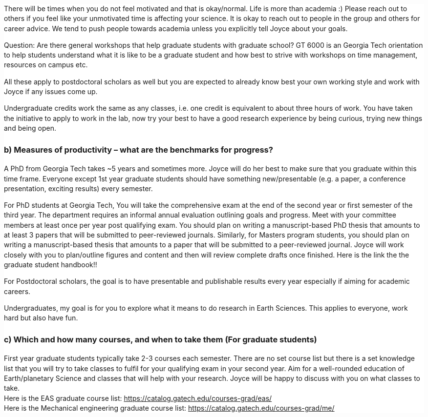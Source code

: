 There will be times when you do not feel motivated and that is okay/normal. Life is more than academia :) Please reach out to others if you feel like your unmotivated time is affecting your science. 
It is okay to reach out to people in the group and others for career advice. We tend to push people towards academia unless you explicitly tell Joyce about your goals.

Question: Are there general workshops that help graduate students with graduate school? GT 6000 is an Georgia Tech orientation to help students understand what it is like to be a graduate student and how best to strive with workshops on time management, resources on campus etc. 

All these apply to postdoctoral scholars as well but you are expected to already know best your own working style and work with Joyce if any issues come up. 

Undergraduate credits work the same as any classes, i.e. one credit is equivalent to about three hours of work. You have taken the initiative to apply to work in the lab, now try your best to have a good research experience by being curious, trying new things and being open. 

### b)    Measures of productivity – what are the benchmarks for progress?

A PhD from Georgia Tech takes ~5 years and sometimes more. 
Joyce will do her best to make sure that you graduate within this time frame.
Everyone except 1st year graduate students should have something new/presentable (e.g. a paper, a conference presentation, exciting results) every semester.

For PhD students at Georgia Tech, You will take the comprehensive exam at the end of the second year or first semester of the third year. 
The department requires an informal annual evaluation outlining goals and progress. 
Meet with your committee members at least once per year post qualifying exam.
You should plan on writing a manuscript-based PhD thesis that amounts to at least 3 papers that will be submitted to peer-reviewed journals.
Similarly, for Masters program students, you should plan on writing a manuscript-based thesis that amounts to a paper that will be submitted to a peer-reviewed journal.
Joyce will work closely with you to plan/outline figures and content and then will review complete drafts once finished. 
Here is the link the the graduate student handbook!!  

For Postdoctoral scholars, the goal is to have presentable and publishable results every year especially if aiming for academic careers. 

Undergraduates, my goal is for you to explore what it means to do research in Earth Sciences. 
This applies to everyone, work hard but also have fun. 

### c)     Which and how many courses, and when to take them (For graduate students)

First year graduate students typically take 2-3 courses each semester.
There are no set course list but there is a set knowledge list that you will try to take classes to fulfil for your qualifying exam in your second year.
Aim for a well-rounded education of Earth/planetary Science and classes that will help with your research. 
Joyce will be happy to discuss with you on what classes to take.     
Here is the EAS graduate course list: https://catalog.gatech.edu/courses-grad/eas/   
Here is the Mechanical engineering graduate course list: https://catalog.gatech.edu/courses-grad/me/        
